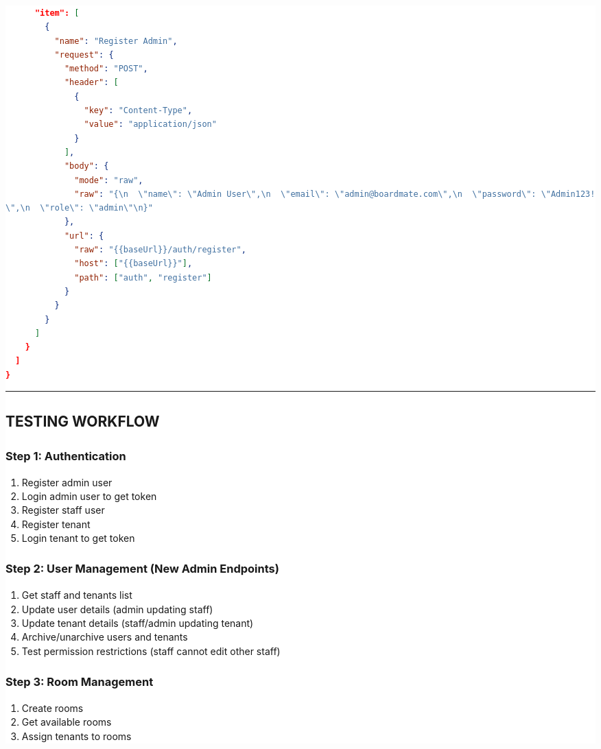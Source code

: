 ```json
      "item": [
        {
          "name": "Register Admin",
          "request": {
            "method": "POST",
            "header": [
              {
                "key": "Content-Type",
                "value": "application/json"
              }
            ],
            "body": {
              "mode": "raw",
              "raw": "{\n  \"name\": \"Admin User\",\n  \"email\": \"admin@boardmate.com\",\n  \"password\": \"Admin123!\",\n  \"role\": \"admin\"\n}"
            },
            "url": {
              "raw": "{{baseUrl}}/auth/register",
              "host": ["{{baseUrl}}"],
              "path": ["auth", "register"]
            }
          }
        }
      ]
    }
  ]
}
```

---

## TESTING WORKFLOW

### Step 1: Authentication
1. Register admin user
2. Login admin user to get token
3. Register staff user
4. Register tenant
5. Login tenant to get token

### Step 2: User Management (New Admin Endpoints)
1. Get staff and tenants list
2. Update user details (admin updating staff)
3. Update tenant details (staff/admin updating tenant)
4. Archive/unarchive users and tenants
5. Test permission restrictions (staff cannot edit other staff)

### Step 3: Room Management
1. Create rooms
2. Get available rooms
3. Assign tenants to rooms
